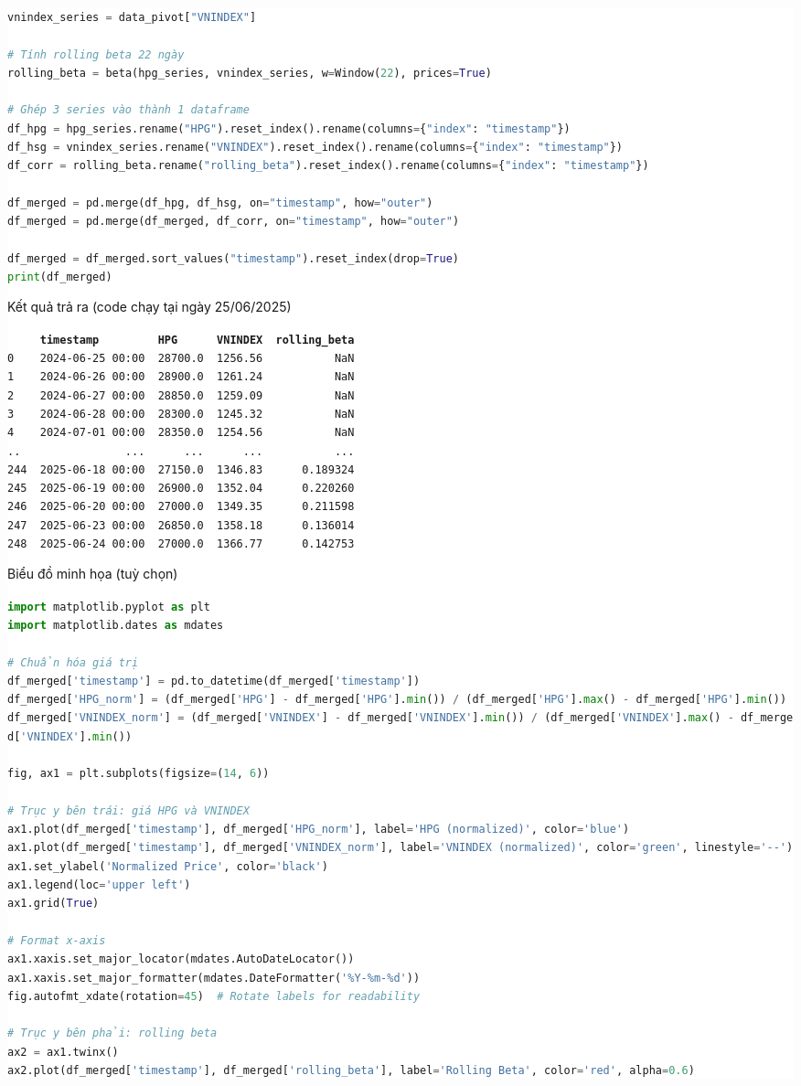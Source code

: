 ```python
vnindex_series = data_pivot["VNINDEX"]

# Tính rolling beta 22 ngày
rolling_beta = beta(hpg_series, vnindex_series, w=Window(22), prices=True)

# Ghép 3 series vào thành 1 dataframe
df_hpg = hpg_series.rename("HPG").reset_index().rename(columns={"index": "timestamp"})
df_hsg = vnindex_series.rename("VNINDEX").reset_index().rename(columns={"index": "timestamp"})
df_corr = rolling_beta.rename("rolling_beta").reset_index().rename(columns={"index": "timestamp"})

df_merged = pd.merge(df_hpg, df_hsg, on="timestamp", how="outer")
df_merged = pd.merge(df_merged, df_corr, on="timestamp", how="outer")

df_merged = df_merged.sort_values("timestamp").reset_index(drop=True)
print(df_merged)
```

Kết quả trả ra (code chạy tại ngày 25/06/2025)

<pre><code><strong>     timestamp         HPG      VNINDEX  rolling_beta
</strong>0    2024-06-25 00:00  28700.0  1256.56           NaN
1    2024-06-26 00:00  28900.0  1261.24           NaN
2    2024-06-27 00:00  28850.0  1259.09           NaN
3    2024-06-28 00:00  28300.0  1245.32           NaN
4    2024-07-01 00:00  28350.0  1254.56           NaN
..                ...      ...      ...           ...
244  2025-06-18 00:00  27150.0  1346.83      0.189324
245  2025-06-19 00:00  26900.0  1352.04      0.220260
246  2025-06-20 00:00  27000.0  1349.35      0.211598
247  2025-06-23 00:00  26850.0  1358.18      0.136014
248  2025-06-24 00:00  27000.0  1366.77      0.142753
</code></pre>

Biểu đồ minh họa (tuỳ chọn)

```python
import matplotlib.pyplot as plt
import matplotlib.dates as mdates

# Chuẩn hóa giá trị
df_merged['timestamp'] = pd.to_datetime(df_merged['timestamp'])
df_merged['HPG_norm'] = (df_merged['HPG'] - df_merged['HPG'].min()) / (df_merged['HPG'].max() - df_merged['HPG'].min())
df_merged['VNINDEX_norm'] = (df_merged['VNINDEX'] - df_merged['VNINDEX'].min()) / (df_merged['VNINDEX'].max() - df_merged['VNINDEX'].min())

fig, ax1 = plt.subplots(figsize=(14, 6))

# Trục y bên trái: giá HPG và VNINDEX
ax1.plot(df_merged['timestamp'], df_merged['HPG_norm'], label='HPG (normalized)', color='blue')
ax1.plot(df_merged['timestamp'], df_merged['VNINDEX_norm'], label='VNINDEX (normalized)', color='green', linestyle='--')
ax1.set_ylabel('Normalized Price', color='black')
ax1.legend(loc='upper left')
ax1.grid(True)

# Format x-axis
ax1.xaxis.set_major_locator(mdates.AutoDateLocator())
ax1.xaxis.set_major_formatter(mdates.DateFormatter('%Y-%m-%d'))
fig.autofmt_xdate(rotation=45)  # Rotate labels for readability

# Trục y bên phải: rolling beta
ax2 = ax1.twinx()
ax2.plot(df_merged['timestamp'], df_merged['rolling_beta'], label='Rolling Beta', color='red', alpha=0.6)
```